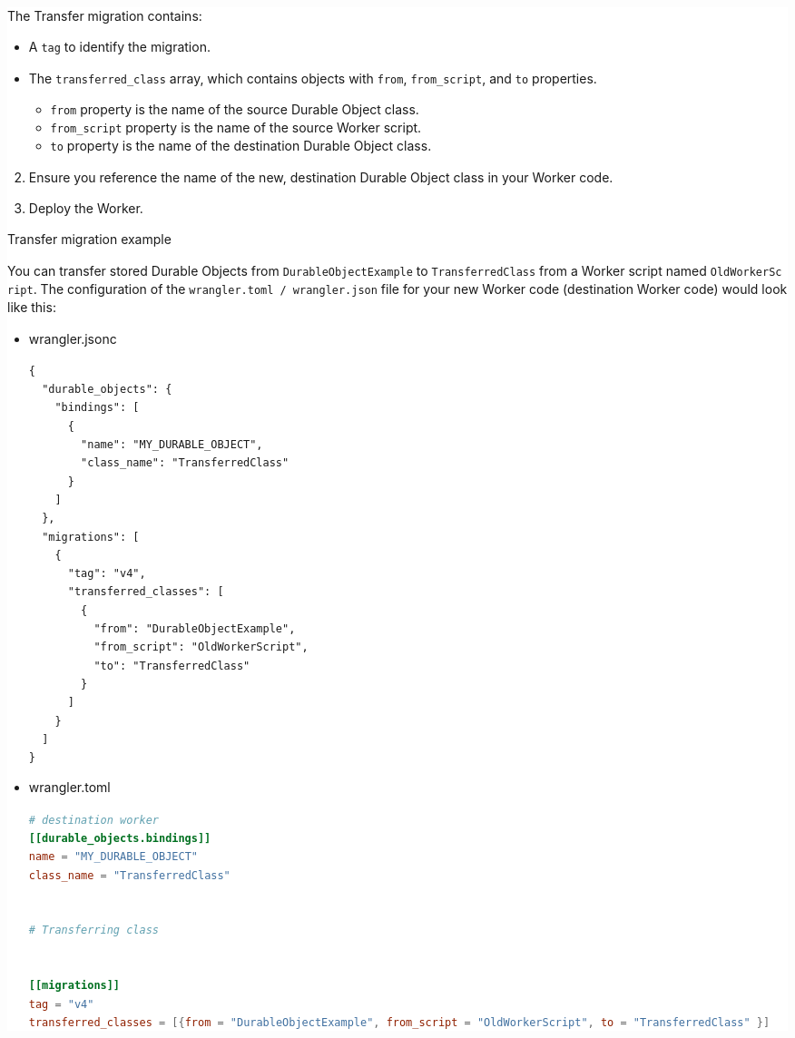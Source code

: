    The Transfer migration contains:

   * A `tag` to identify the migration.

   * The `transferred_class` array, which contains objects with `from`, `from_script`, and `to` properties.

     * `from` property is the name of the source Durable Object class.
     * `from_script` property is the name of the source Worker script.
     * `to` property is the name of the destination Durable Object class.

2. Ensure you reference the name of the new, destination Durable Object class in your Worker code.

3. Deploy the Worker.

Transfer migration example

You can transfer stored Durable Objects from `DurableObjectExample` to `TransferredClass` from a Worker script named `OldWorkerScript`. The configuration of the `wrangler.toml / wrangler.json` file for your new Worker code (destination Worker code) would look like this:

* wrangler.jsonc

  ```jsonc
  {
    "durable_objects": {
      "bindings": [
        {
          "name": "MY_DURABLE_OBJECT",
          "class_name": "TransferredClass"
        }
      ]
    },
    "migrations": [
      {
        "tag": "v4",
        "transferred_classes": [
          {
            "from": "DurableObjectExample",
            "from_script": "OldWorkerScript",
            "to": "TransferredClass"
          }
        ]
      }
    ]
  }
  ```

* wrangler.toml

  ```toml
  # destination worker
  [[durable_objects.bindings]]
  name = "MY_DURABLE_OBJECT"
  class_name = "TransferredClass"


  # Transferring class


  [[migrations]]
  tag = "v4"
  transferred_classes = [{from = "DurableObjectExample", from_script = "OldWorkerScript", to = "TransferredClass" }]
  ```
